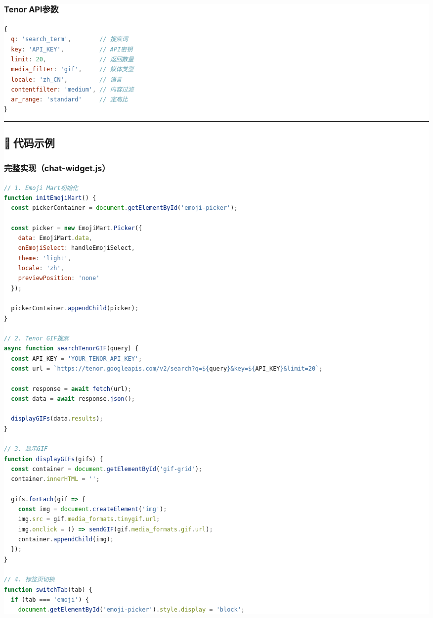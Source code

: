 ### Tenor API参数
```javascript
{
  q: 'search_term',        // 搜索词
  key: 'API_KEY',          // API密钥
  limit: 20,               // 返回数量
  media_filter: 'gif',     // 媒体类型
  locale: 'zh_CN',         // 语言
  contentfilter: 'medium', // 内容过滤
  ar_range: 'standard'     // 宽高比
}
```

---

## 💾 代码示例

### 完整实现（chat-widget.js）

```javascript
// 1. Emoji Mart初始化
function initEmojiMart() {
  const pickerContainer = document.getElementById('emoji-picker');

  const picker = new EmojiMart.Picker({
    data: EmojiMart.data,
    onEmojiSelect: handleEmojiSelect,
    theme: 'light',
    locale: 'zh',
    previewPosition: 'none'
  });

  pickerContainer.appendChild(picker);
}

// 2. Tenor GIF搜索
async function searchTenorGIF(query) {
  const API_KEY = 'YOUR_TENOR_API_KEY';
  const url = `https://tenor.googleapis.com/v2/search?q=${query}&key=${API_KEY}&limit=20`;

  const response = await fetch(url);
  const data = await response.json();

  displayGIFs(data.results);
}

// 3. 显示GIF
function displayGIFs(gifs) {
  const container = document.getElementById('gif-grid');
  container.innerHTML = '';

  gifs.forEach(gif => {
    const img = document.createElement('img');
    img.src = gif.media_formats.tinygif.url;
    img.onclick = () => sendGIF(gif.media_formats.gif.url);
    container.appendChild(img);
  });
}

// 4. 标签页切换
function switchTab(tab) {
  if (tab === 'emoji') {
    document.getElementById('emoji-picker').style.display = 'block';
```